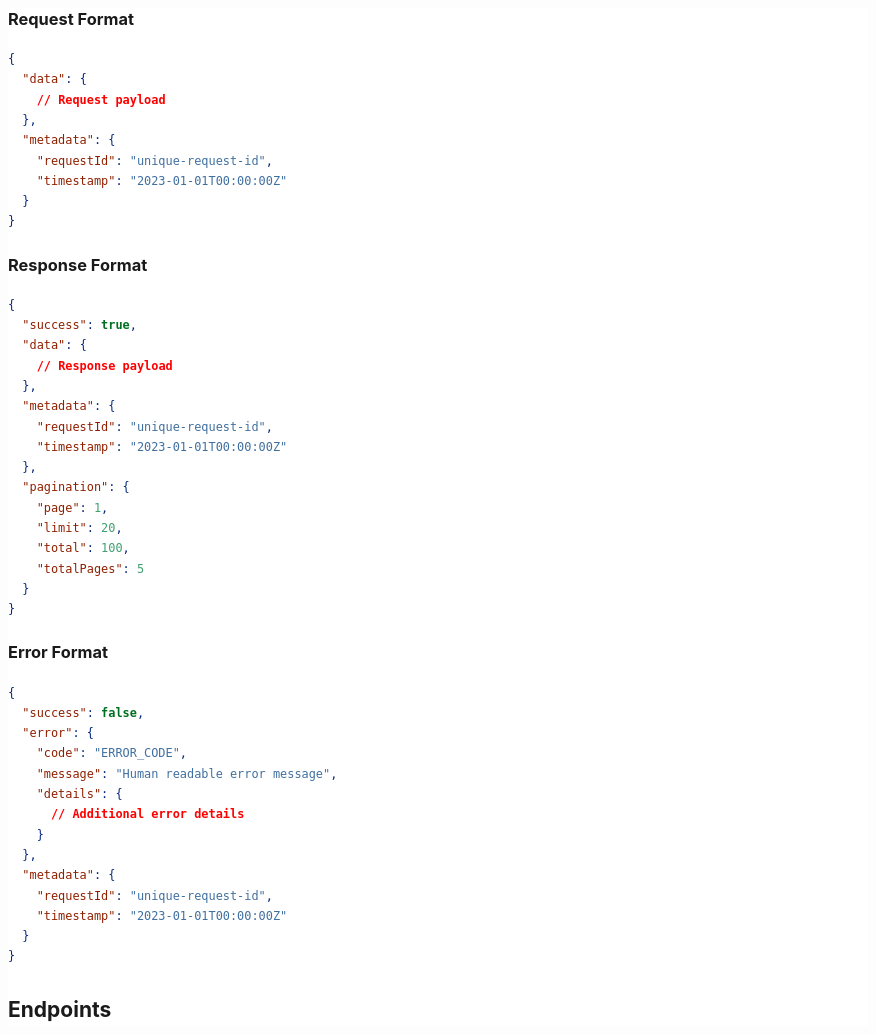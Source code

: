 ### Request Format
```json
{
  "data": {
    // Request payload
  },
  "metadata": {
    "requestId": "unique-request-id",
    "timestamp": "2023-01-01T00:00:00Z"
  }
}
```

### Response Format
```json
{
  "success": true,
  "data": {
    // Response payload
  },
  "metadata": {
    "requestId": "unique-request-id",
    "timestamp": "2023-01-01T00:00:00Z"
  },
  "pagination": {
    "page": 1,
    "limit": 20,
    "total": 100,
    "totalPages": 5
  }
}
```

### Error Format
```json
{
  "success": false,
  "error": {
    "code": "ERROR_CODE",
    "message": "Human readable error message",
    "details": {
      // Additional error details
    }
  },
  "metadata": {
    "requestId": "unique-request-id",
    "timestamp": "2023-01-01T00:00:00Z"
  }
}
```

## Endpoints
